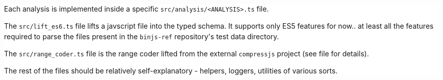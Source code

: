 Each analysis is implemented inside a specific `src/analysis/<ANALYSIS>.ts`
file.

The `src/lift_es6.ts` file lifts a javscript file into the typed schema.
It supports only ES5 features for now.. at least all the features required
to parse the files present in the `binjs-ref` repository's test data directory.

The `src/range_coder.ts` file is the range coder lifted from the external
`compressjs` project (see file for details).

The rest of the files should be relatively self-explanatory - helpers, loggers,
utilities of various sorts.
